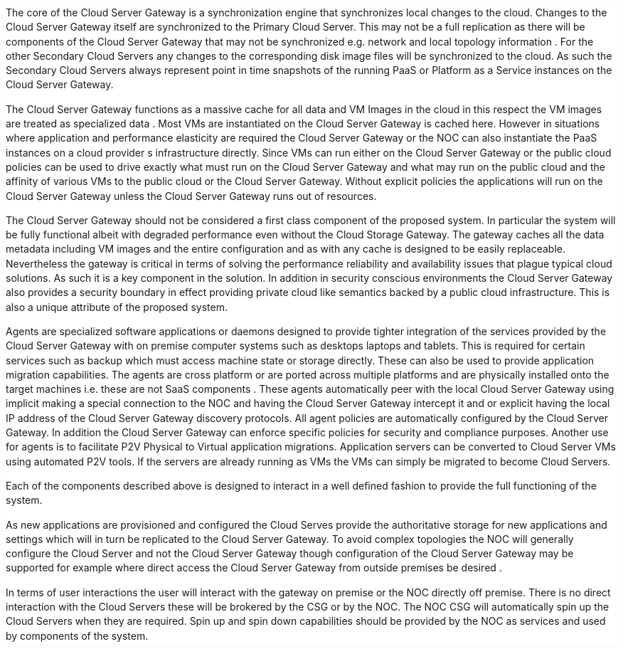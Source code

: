 The core of the Cloud Server Gateway is a synchronization engine that synchronizes local changes to the cloud. Changes to the Cloud Server Gateway itself are synchronized to the Primary Cloud Server. This may not be a full replication as there will be components of the Cloud Server Gateway that may not be synchronized e.g. network and local topology information . For the other Secondary Cloud Servers any changes to the corresponding disk image files will be synchronized to the cloud. As such the Secondary Cloud Servers always represent point in time snapshots of the running PaaS or Platform as a Service instances on the Cloud Server Gateway.

The Cloud Server Gateway functions as a massive cache for all data and VM Images in the cloud in this respect the VM images are treated as specialized data . Most VMs are instantiated on the Cloud Server Gateway is cached here. However in situations where application and performance elasticity are required the Cloud Server Gateway or the NOC can also instantiate the PaaS instances on a cloud provider s infrastructure directly. Since VMs can run either on the Cloud Server Gateway or the public cloud policies can be used to drive exactly what must run on the Cloud Server Gateway and what may run on the public cloud and the affinity of various VMs to the public cloud or the Cloud Server Gateway. Without explicit policies the applications will run on the Cloud Server Gateway unless the Cloud Server Gateway runs out of resources.

The Cloud Server Gateway should not be considered a first class component of the proposed system. In particular the system will be fully functional albeit with degraded performance even without the Cloud Storage Gateway. The gateway caches all the data metadata including VM images and the entire configuration and as with any cache is designed to be easily replaceable. Nevertheless the gateway is critical in terms of solving the performance reliability and availability issues that plague typical cloud solutions. As such it is a key component in the solution. In addition in security conscious environments the Cloud Server Gateway also provides a security boundary in effect providing private cloud like semantics backed by a public cloud infrastructure. This is also a unique attribute of the proposed system.

Agents are specialized software applications or daemons designed to provide tighter integration of the services provided by the Cloud Server Gateway with on premise computer systems such as desktops laptops and tablets. This is required for certain services such as backup which must access machine state or storage directly. These can also be used to provide application migration capabilities. The agents are cross platform or are ported across multiple platforms and are physically installed onto the target machines i.e. these are not SaaS components . These agents automatically peer with the local Cloud Server Gateway using implicit making a special connection to the NOC and having the Cloud Server Gateway intercept it and or explicit having the local IP address of the Cloud Server Gateway discovery protocols. All agent policies are automatically configured by the Cloud Server Gateway. In addition the Cloud Server Gateway can enforce specific policies for security and compliance purposes. Another use for agents is to facilitate P2V Physical to Virtual application migrations. Application servers can be converted to Cloud Server VMs using automated P2V tools. If the servers are already running as VMs the VMs can simply be migrated to become Cloud Servers. 

Each of the components described above is designed to interact in a well defined fashion to provide the full functioning of the system.

As new applications are provisioned and configured the Cloud Serves provide the authoritative storage for new applications and settings which will in turn be replicated to the Cloud Server Gateway. To avoid complex topologies the NOC will generally configure the Cloud Server and not the Cloud Server Gateway though configuration of the Cloud Server Gateway may be supported for example where direct access the Cloud Server Gateway from outside premises be desired .

In terms of user interactions the user will interact with the gateway on premise or the NOC directly off premise. There is no direct interaction with the Cloud Servers these will be brokered by the CSG or by the NOC. The NOC CSG will automatically spin up the Cloud Servers when they are required. Spin up and spin down capabilities should be provided by the NOC as services and used by components of the system.
